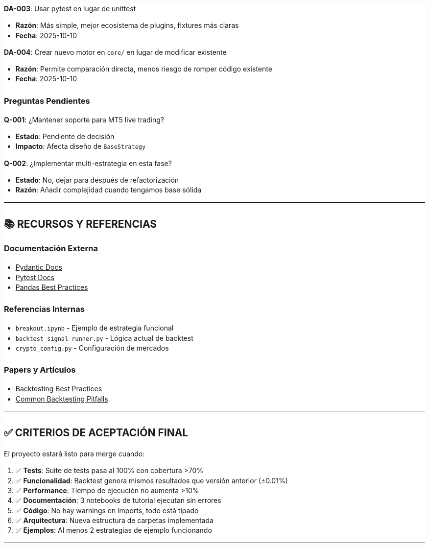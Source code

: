 **DA-003**: Usar pytest en lugar de unittest
- **Razón**: Más simple, mejor ecosistema de plugins, fixtures más claras
- **Fecha**: 2025-10-10

**DA-004**: Crear nuevo motor en `core/` en lugar de modificar existente
- **Razón**: Permite comparación directa, menos riesgo de romper código existente
- **Fecha**: 2025-10-10

### Preguntas Pendientes

**Q-001**: ¿Mantener soporte para MT5 live trading?
- **Estado**: Pendiente de decisión
- **Impacto**: Afecta diseño de `BaseStrategy`

**Q-002**: ¿Implementar multi-estrategia en esta fase?
- **Estado**: No, dejar para después de refactorización
- **Razón**: Añadir complejidad cuando tengamos base sólida

---

## 📚 RECURSOS Y REFERENCIAS

### Documentación Externa
- [Pydantic Docs](https://docs.pydantic.dev/)
- [Pytest Docs](https://docs.pytest.org/)
- [Pandas Best Practices](https://pandas.pydata.org/docs/user_guide/style.ipynb)

### Referencias Internas
- `breakout.ipynb` - Ejemplo de estrategia funcional
- `backtest_signal_runner.py` - Lógica actual de backtest
- `crypto_config.py` - Configuración de mercados

### Papers y Artículos
- [Backtesting Best Practices](https://www.quantstart.com/articles/Successful-Backtesting-of-Algorithmic-Trading-Strategies-Part-I/)
- [Common Backtesting Pitfalls](https://www.quantconnect.com/docs/v2/writing-algorithms/reality-modeling)

---

## ✅ CRITERIOS DE ACEPTACIÓN FINAL

El proyecto estará listo para merge cuando:

1. ✅ **Tests**: Suite de tests pasa al 100% con cobertura >70%
2. ✅ **Funcionalidad**: Backtest genera mismos resultados que versión anterior (±0.01%)
3. ✅ **Performance**: Tiempo de ejecución no aumenta >10%
4. ✅ **Documentación**: 3 notebooks de tutorial ejecutan sin errores
5. ✅ **Código**: No hay warnings en imports, todo está tipado
6. ✅ **Arquitectura**: Nueva estructura de carpetas implementada
7. ✅ **Ejemplos**: Al menos 2 estrategias de ejemplo funcionando

---